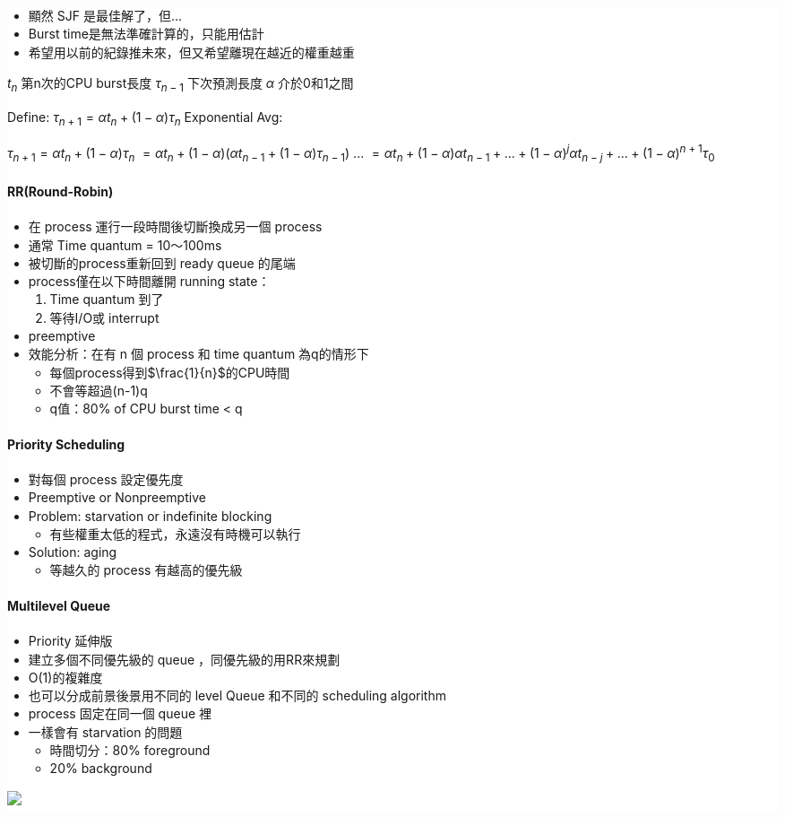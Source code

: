 + 顯然 SJF 是最佳解了，但...
+ Burst time是無法準確計算的，只能用估計
+ 希望用以前的紀錄推未來，但又希望離現在越近的權重越重

$t_n$ 第n次的CPU burst長度
$\tau_{n-1}$ 下次預測長度
$\alpha$ 介於0和1之間

Define: 
$\tau_{n+1} = \alpha t_n + (1-\alpha)\tau_n$
Exponential Avg:

$\tau_{n+1} = \alpha t_n + (1-\alpha)\tau_n$
$= \alpha t_n + (1-\alpha)(\alpha t_{n-1}+(1-\alpha)\tau_{n-1})$
...
$= \alpha t_n + (1-\alpha)\alpha t_{n-1} + ... + (1-\alpha)^j\alpha t_{n-j} + ... + (1-\alpha)^{n+1}\tau_0$

#### RR(Round-Robin)

+ 在 process 運行一段時間後切斷換成另一個 process
+ 通常 Time quantum = 10～100ms
+ 被切斷的process重新回到 ready queue 的尾端
+ process僅在以下時間離開 running state：
  1. Time quantum 到了
  2. 等待I/O或 interrupt
+ preemptive
+ 效能分析：在有 n 個 process 和 time quantum 為q的情形下
  + 每個process得到$\frac{1}{n}$的CPU時間
  + 不會等超過(n-1)q
  + q值：80% of CPU burst time < q

#### Priority Scheduling

+ 對每個 process 設定優先度
+ Preemptive or Nonpreemptive
+ Problem: starvation or indefinite blocking
    + 有些權重太低的程式，永遠沒有時機可以執行
+ Solution: aging
  + 等越久的 process 有越高的優先級

#### Multilevel Queue

+ Priority 延伸版
+ 建立多個不同優先級的 queue ，同優先級的用RR來規劃
+ O(1)的複雜度
+ 也可以分成前景後景用不同的 level Queue 和不同的 scheduling algorithm
+ process 固定在同一個 queue 裡
+ 一樣會有 starvation 的問題
  + 時間切分：80% foreground
  + 20% background

![](https://i.imgur.com/LMiegly.png)
